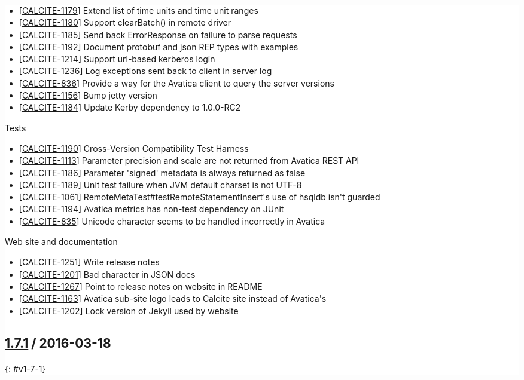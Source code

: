 * [<a href='https://issues.apache.org/jira/browse/CALCITE-1179'>CALCITE-1179</a>]
  Extend list of time units and time unit ranges
* [<a href='https://issues.apache.org/jira/browse/CALCITE-1180'>CALCITE-1180</a>]
  Support clearBatch() in remote driver
* [<a href='https://issues.apache.org/jira/browse/CALCITE-1185'>CALCITE-1185</a>]
  Send back ErrorResponse on failure to parse requests
* [<a href='https://issues.apache.org/jira/browse/CALCITE-1192'>CALCITE-1192</a>]
  Document protobuf and json REP types with examples
* [<a href='https://issues.apache.org/jira/browse/CALCITE-1214'>CALCITE-1214</a>]
  Support url-based kerberos login
* [<a href='https://issues.apache.org/jira/browse/CALCITE-1236'>CALCITE-1236</a>]
  Log exceptions sent back to client in server log
* [<a href='https://issues.apache.org/jira/browse/CALCITE-836'>CALCITE-836</a>]
  Provide a way for the Avatica client to query the server versions
* [<a href='https://issues.apache.org/jira/browse/CALCITE-1156'>CALCITE-1156</a>]
  Bump jetty version
* [<a href='https://issues.apache.org/jira/browse/CALCITE-1184'>CALCITE-1184</a>]
  Update Kerby dependency to 1.0.0-RC2

Tests

* [<a href='https://issues.apache.org/jira/browse/CALCITE-1190'>CALCITE-1190</a>]
  Cross-Version Compatibility Test Harness
* [<a href='https://issues.apache.org/jira/browse/CALCITE-1113'>CALCITE-1113</a>]
  Parameter precision and scale are not returned from Avatica REST API
* [<a href='https://issues.apache.org/jira/browse/CALCITE-1186'>CALCITE-1186</a>]
  Parameter 'signed' metadata is always returned as false
* [<a href='https://issues.apache.org/jira/browse/CALCITE-1189'>CALCITE-1189</a>]
  Unit test failure when JVM default charset is not UTF-8
* [<a href='https://issues.apache.org/jira/browse/CALCITE-1061'>CALCITE-1061</a>]
  RemoteMetaTest#testRemoteStatementInsert's use of hsqldb isn't guarded
* [<a href='https://issues.apache.org/jira/browse/CALCITE-1194'>CALCITE-1194</a>]
  Avatica metrics has non-test dependency on JUnit
* [<a href='https://issues.apache.org/jira/browse/CALCITE-835'>CALCITE-835</a>]
  Unicode character seems to be handled incorrectly in Avatica

Web site and documentation

* [<a href='https://issues.apache.org/jira/browse/CALCITE-1251'>CALCITE-1251</a>]
  Write release notes
* [<a href='https://issues.apache.org/jira/browse/CALCITE-1201'>CALCITE-1201</a>]
  Bad character in JSON docs
* [<a href='https://issues.apache.org/jira/browse/CALCITE-1267'>CALCITE-1267</a>]
  Point to release notes on website in README
* [<a href='https://issues.apache.org/jira/browse/CALCITE-1163'>CALCITE-1163</a>]
  Avatica sub-site logo leads to Calcite site instead of Avatica's
* [<a href='https://issues.apache.org/jira/browse/CALCITE-1202'>CALCITE-1202</a>]
  Lock version of Jekyll used by website

## <a href="https://github.com/apache/calcite-avatica/releases/tag/calcite-avatica-1.7.1">1.7.1</a> / 2016-03-18
{: #v1-7-1}
